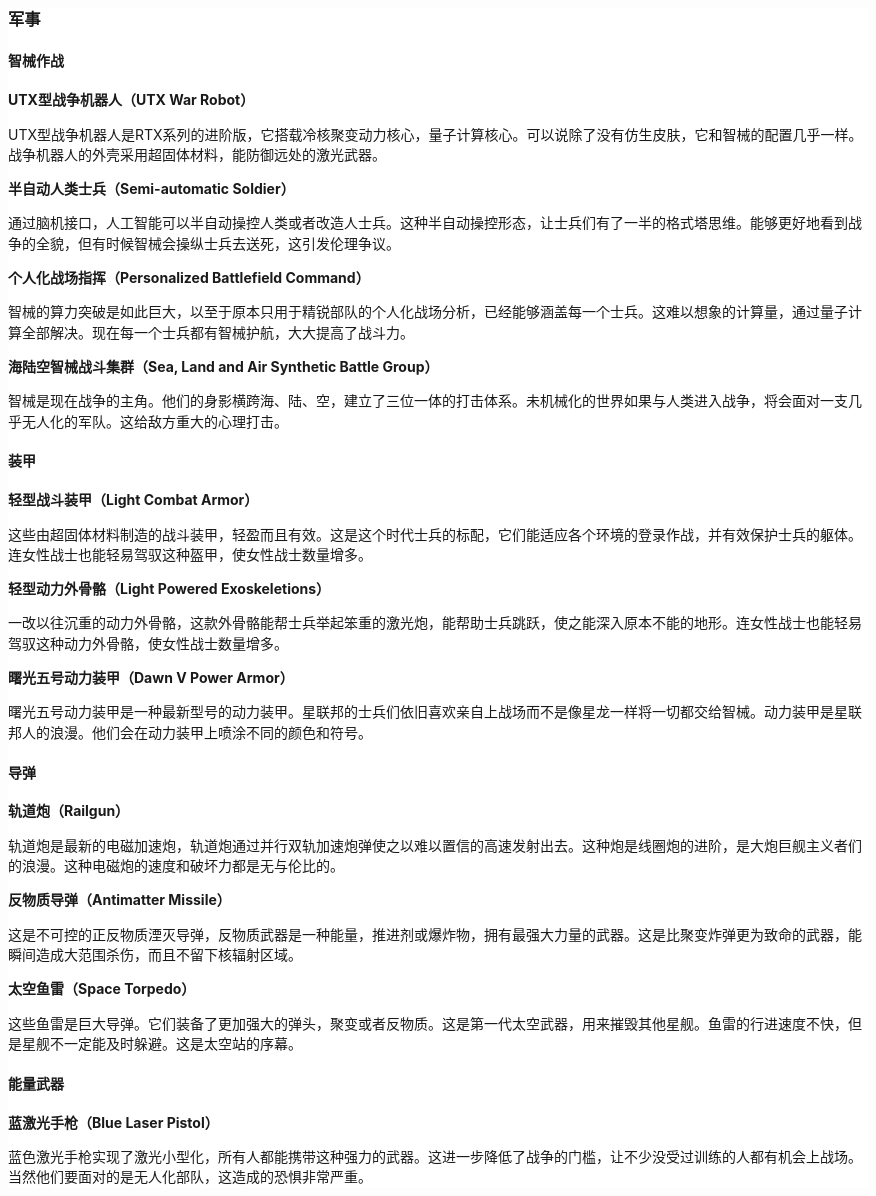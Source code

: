 ### 军事

#### **智械作战**

**UTX型战争机器人（UTX War Robot）**

UTX型战争机器人是RTX系列的进阶版，它搭载冷核聚变动力核心，量子计算核心。可以说除了没有仿生皮肤，它和智械的配置几乎一样。战争机器人的外壳采用超固体材料，能防御远处的激光武器。

**半自动人类士兵（Semi-automatic Soldier）**

通过脑机接口，人工智能可以半自动操控人类或者改造人士兵。这种半自动操控形态，让士兵们有了一半的格式塔思维。能够更好地看到战争的全貌，但有时候智械会操纵士兵去送死，这引发伦理争议。

**个人化战场指挥（Personalized Battlefield Command）**

智械的算力突破是如此巨大，以至于原本只用于精锐部队的个人化战场分析，已经能够涵盖每一个士兵。这难以想象的计算量，通过量子计算全部解决。现在每一个士兵都有智械护航，大大提高了战斗力。

**海陆空智械战斗集群（Sea, Land and Air Synthetic Battle Group）**

智械是现在战争的主角。他们的身影横跨海、陆、空，建立了三位一体的打击体系。未机械化的世界如果与人类进入战争，将会面对一支几乎无人化的军队。这给敌方重大的心理打击。

#### **装甲**

**轻型战斗装甲（Light Combat Armor）**

这些由超固体材料制造的战斗装甲，轻盈而且有效。这是这个时代士兵的标配，它们能适应各个环境的登录作战，并有效保护士兵的躯体。连女性战士也能轻易驾驭这种盔甲，使女性战士数量增多。

**轻型动力外骨骼（Light Powered Exoskeletions）**

一改以往沉重的动力外骨骼，这款外骨骼能帮士兵举起笨重的激光炮，能帮助士兵跳跃，使之能深入原本不能的地形。连女性战士也能轻易驾驭这种动力外骨骼，使女性战士数量增多。

**曙光五号动力装甲（Dawn V Power Armor）**

曙光五号动力装甲是一种最新型号的动力装甲。星联邦的士兵们依旧喜欢亲自上战场而不是像星龙一样将一切都交给智械。动力装甲是星联邦人的浪漫。他们会在动力装甲上喷涂不同的颜色和符号。

#### **导弹**

**轨道炮（Railgun）**

轨道炮是最新的电磁加速炮，轨道炮通过并行双轨加速炮弹使之以难以置信的高速发射出去。这种炮是线圈炮的进阶，是大炮巨舰主义者们的浪漫。这种电磁炮的速度和破坏力都是无与伦比的。

**反物质导弹（Antimatter Missile）**

这是不可控的正反物质湮灭导弹，反物质武器是一种能量，推进剂或爆炸物，拥有最强大力量的武器。这是比聚变炸弹更为致命的武器，能瞬间造成大范围杀伤，而且不留下核辐射区域。

**太空鱼雷（Space Torpedo）**

这些鱼雷是巨大导弹。它们装备了更加强大的弹头，聚变或者反物质。这是第一代太空武器，用来摧毁其他星舰。鱼雷的行进速度不快，但是星舰不一定能及时躲避。这是太空站的序幕。

#### **能量武器**

**蓝激光手枪（Blue Laser Pistol）**

蓝色激光手枪实现了激光小型化，所有人都能携带这种强力的武器。这进一步降低了战争的门槛，让不少没受过训练的人都有机会上战场。当然他们要面对的是无人化部队，这造成的恐惧非常严重。

